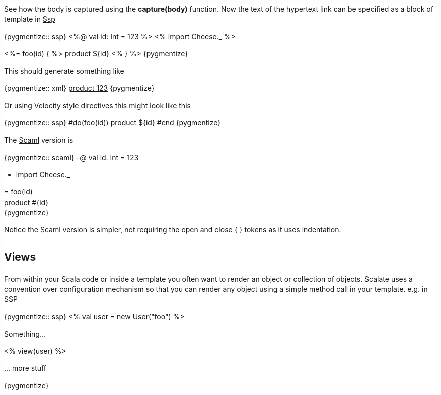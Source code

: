 See how the body is captured using the <b>capture(body)</b> function. Now the text of the hypertext link can be specified as a block of template in [Ssp](ssp-reference.html)

{pygmentize:: ssp}
<%@ val id: Int = 123 %>
<% import Cheese._  %>

<%= foo(id) { %>
  product ${id}
<% } %>
{pygmentize}

This should generate something like

{pygmentize:: xml}
<a href="/products/123" title="Product link">product 123</a>
{pygmentize}

Or using [Velocity style directives](ssp-reference.html#velocity_style_directives) this might look like this

{pygmentize:: ssp}
#do(foo(id))
product ${id}
#end
{pygmentize}


The [Scaml](scaml-reference.html) version is

{pygmentize:: scaml}
-@ val id: Int = 123
- import Cheese._

= foo(id)  
  product #{id}  
{pygmentize}

Notice the [Scaml](scaml-reference.html) version is simpler, not requiring the open and close { } tokens as it uses indentation.


## Views

From within your Scala code or inside a template you often want to render an object or collection of objects. 
Scalate uses a convention over configuration mechanism so that you can render any object using a simple method call in your template. e.g. in SSP

{pygmentize:: ssp}
<% val user = new User("foo") %>
<p>Something...</p>

<% view(user) %>

<p>... more stuff </p>
{pygmentize}
